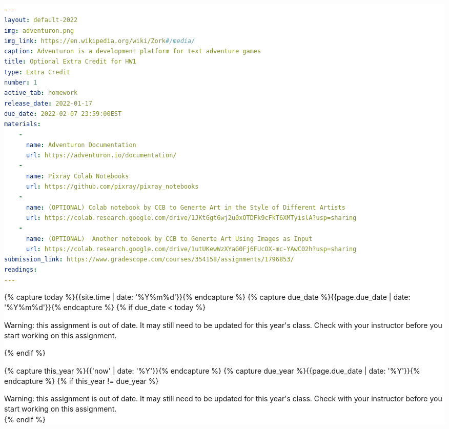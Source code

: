 ```yaml
---
layout: default-2022
img: adventuron.png
img_link: https://en.wikipedia.org/wiki/Zork#/media/
caption: Adventuron is a development platform for text adventure games
title: Optional Extra Credit for HW1
type: Extra Credit
number: 1
active_tab: homework
release_date: 2022-01-17 
due_date: 2022-02-07 23:59:00EST
materials:
    -
      name: Adventuron Documentation
      url: https://adventuron.io/documentation/
    -
      name: Pixray Colab Notebooks
      url: https://github.com/pixray/pixray_notebooks
    - 
      name: (OPTIONAL) Colab notebook by CCB to Generte Art in the Style of Different Artists
      url: https://colab.research.google.com/drive/1JKtGgt6wj2u0xOTDFk9cFkT6XMTyislA?usp=sharing
    - 
      name: (OPTIONAL)  Another notebook by CCB to Generte Art Using Images as Input
      url: https://colab.research.google.com/drive/1utUKewWzXYaG0Fj6FUcOX-mc-YAwC02h?usp=sharing
submission_link: https://www.gradescope.com/courses/354158/assignments/1796853/
readings:
---
```



{% capture today %}{{site.time | date: '%Y%m%d'}}{% endcapture %}
{% capture due_date %}{{page.due_date | date: '%Y%m%d'}}{% endcapture %}
{% if due_date < today %} 
<div class="alert alert-danger">

Warning: this assignment is out of date.  It may still need to be updated for this year's class.  Check with your instructor before you start working on this assignment.
</div>
{% endif %}




{% capture this_year %}{{'now' | date: '%Y'}}{% endcapture %}
{% capture due_year %}{{page.due_date | date: '%Y'}}{% endcapture %}
{% if this_year != due_year %} 
<div class="alert alert-danger">
Warning: this assignment is out of date.  It may still need to be updated for this year's class.  Check with your instructor before you start working on this assignment.
</div>
{% endif %}


